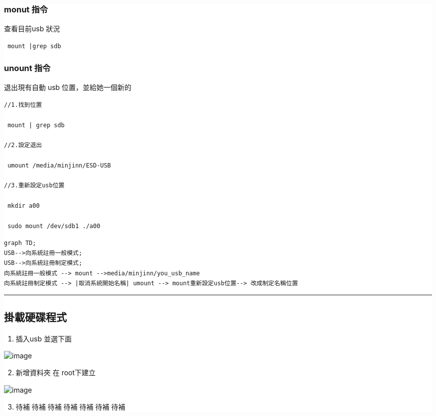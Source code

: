 ### monut 指令

查看目前usb 狀況
```linux
 mount |grep sdb
```

### unount 指令

退出現有自動 usb 位置，並給她一個新的

```linux
//1.找到位置

 mount | grep sdb
    
//2.設定退出

 umount /media/minjinn/ESD-USB 
 
//3.重新設定usb位置

 mkdir a00
 
 sudo mount /dev/sdb1 ./a00
```



``` mermaid
graph TD;
USB-->向系統註冊一般模式;
USB-->向系統註冊制定模式;
向系統註冊一般模式 --> mount -->media/minjinn/you_usb_name 
向系統註冊制定模式 --> |取消系統開始名稱| umount --> mount重新設定usb位置--> 改成制定名稱位置
```



---

## 掛載硬碟程式


1. 插入usb 並選下面

![image](https://hackmd.io/_uploads/r1shDmnpp.png)


2. 新增資料夾 在 root下建立

![image](https://hackmd.io/_uploads/H178uXhaT.png)

3. 待補
待補
待補
待補
待補
待補
待補
